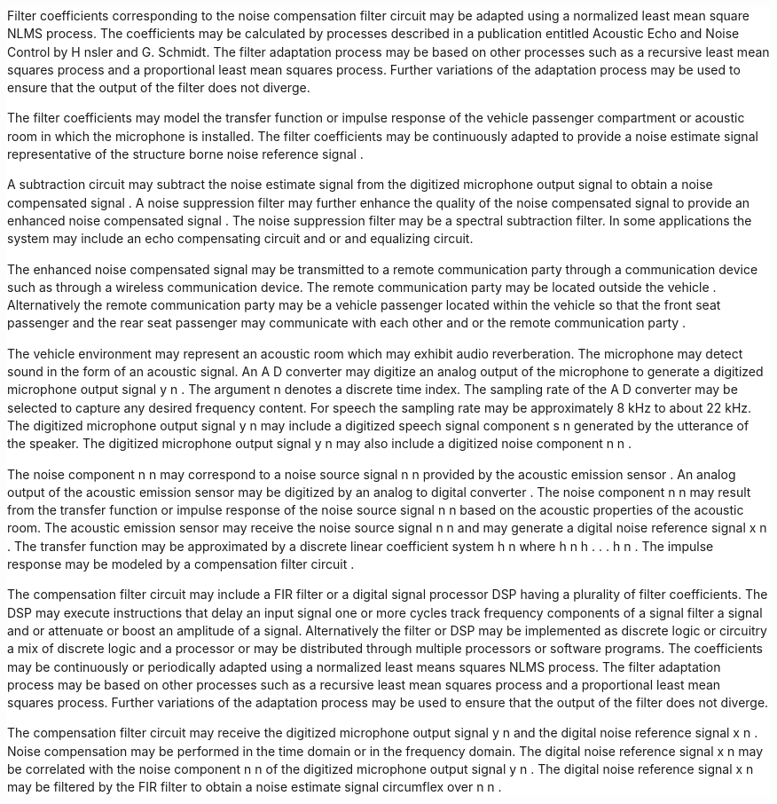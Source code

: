 Filter coefficients corresponding to the noise compensation filter circuit may be adapted using a normalized least mean square NLMS process. The coefficients may be calculated by processes described in a publication entitled Acoustic Echo and Noise Control by H nsler and G. Schmidt. The filter adaptation process may be based on other processes such as a recursive least mean squares process and a proportional least mean squares process. Further variations of the adaptation process may be used to ensure that the output of the filter does not diverge.

The filter coefficients may model the transfer function or impulse response of the vehicle passenger compartment or acoustic room in which the microphone is installed. The filter coefficients may be continuously adapted to provide a noise estimate signal representative of the structure borne noise reference signal .

A subtraction circuit may subtract the noise estimate signal from the digitized microphone output signal to obtain a noise compensated signal . A noise suppression filter may further enhance the quality of the noise compensated signal to provide an enhanced noise compensated signal . The noise suppression filter may be a spectral subtraction filter. In some applications the system may include an echo compensating circuit and or and equalizing circuit.

The enhanced noise compensated signal may be transmitted to a remote communication party through a communication device such as through a wireless communication device. The remote communication party may be located outside the vehicle . Alternatively the remote communication party may be a vehicle passenger located within the vehicle so that the front seat passenger and the rear seat passenger may communicate with each other and or the remote communication party .

The vehicle environment may represent an acoustic room which may exhibit audio reverberation. The microphone may detect sound in the form of an acoustic signal. An A D converter may digitize an analog output of the microphone to generate a digitized microphone output signal y n . The argument n denotes a discrete time index. The sampling rate of the A D converter may be selected to capture any desired frequency content. For speech the sampling rate may be approximately 8 kHz to about 22 kHz. The digitized microphone output signal y n may include a digitized speech signal component s n generated by the utterance of the speaker. The digitized microphone output signal y n may also include a digitized noise component n n .

The noise component n n may correspond to a noise source signal n n provided by the acoustic emission sensor . An analog output of the acoustic emission sensor may be digitized by an analog to digital converter . The noise component n n may result from the transfer function or impulse response of the noise source signal n n based on the acoustic properties of the acoustic room. The acoustic emission sensor may receive the noise source signal n n and may generate a digital noise reference signal x n . The transfer function may be approximated by a discrete linear coefficient system h n where h n h . . . h n . The impulse response may be modeled by a compensation filter circuit .

The compensation filter circuit may include a FIR filter or a digital signal processor DSP having a plurality of filter coefficients. The DSP may execute instructions that delay an input signal one or more cycles track frequency components of a signal filter a signal and or attenuate or boost an amplitude of a signal. Alternatively the filter or DSP may be implemented as discrete logic or circuitry a mix of discrete logic and a processor or may be distributed through multiple processors or software programs. The coefficients may be continuously or periodically adapted using a normalized least means squares NLMS process. The filter adaptation process may be based on other processes such as a recursive least mean squares process and a proportional least mean squares process. Further variations of the adaptation process may be used to ensure that the output of the filter does not diverge.

The compensation filter circuit may receive the digitized microphone output signal y n and the digital noise reference signal x n . Noise compensation may be performed in the time domain or in the frequency domain. The digital noise reference signal x n may be correlated with the noise component n n of the digitized microphone output signal y n . The digital noise reference signal x n may be filtered by the FIR filter to obtain a noise estimate signal circumflex over n n .
